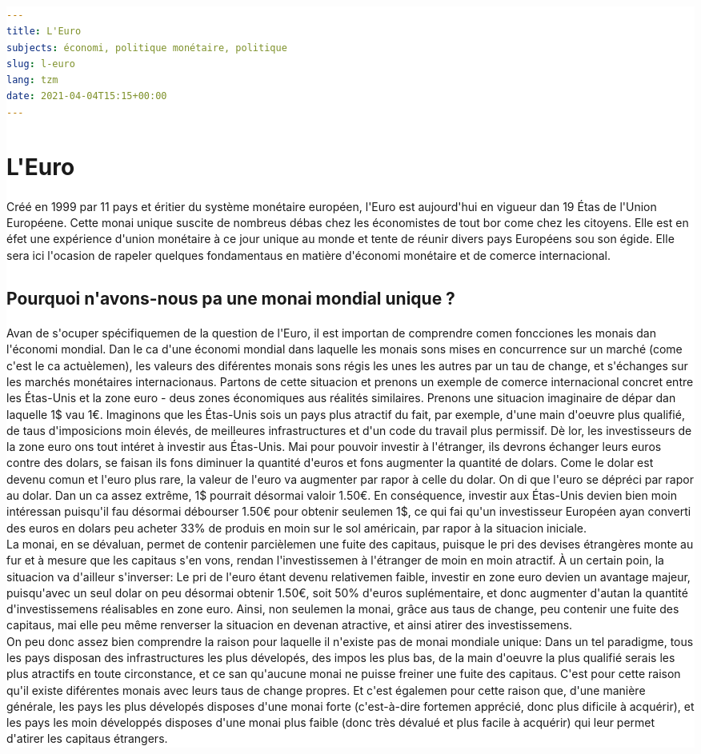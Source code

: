 ```yaml
---
title: L'Euro
subjects: économi, politique monétaire, politique
slug: l-euro
lang: tzm
date: 2021-04-04T15:15+00:00
---
```

# L'Euro

Créé en 1999 par 11 pays et éritier du système monétaire européen, l'Euro est aujourd'hui en vigueur dan 19 Étas de l'Union Européene. Cette monai unique suscite de nombreus débas chez les économistes de tout bor come chez les citoyens. Elle est en éfet une expérience d'union monétaire à ce jour unique au monde et tente de réunir divers pays Européens sou son égide. Elle sera ici l'ocasion de rapeler quelques fondamentaus en matière d'économi monétaire et de comerce internacional.

## Pourquoi n'avons-nous pa une monai mondial unique ?

Avan de s'ocuper spécifiquemen de la question de l'Euro, il est importan de comprendre comen foncciones les monais dan l'économi mondial. Dan le ca d'une économi mondial dans laquelle les monais sons mises en concurrence sur un marché (come c'est le ca actuèlemen), les valeurs des diférentes monais sons régis les unes les autres par un tau de change, et s'échanges sur les marchés monétaires internacionaus. Partons de cette situacion et prenons un exemple de comerce internacional concret entre les Étas-Unis et la zone euro - deus zones économiques aus réalités similaires. Prenons une situacion imaginaire de dépar dan laquelle 1$ vau 1€. Imaginons que les Étas-Unis sois un pays plus atractif du fait, par exemple, d'une main d'oeuvre plus qualifié, de taus d'imposicions moin élevés, de meilleures infrastructures et d'un code du travail plus permissif. Dè lor, les investisseurs de la zone euro ons tout intéret à investir aus Étas-Unis. Mai pour pouvoir investir à l'étranger, ils devrons échanger leurs euros contre des dolars, se faisan ils fons diminuer la quantité d'euros et fons augmenter la quantité de dolars. Come le dolar est devenu comun et l'euro plus rare, la valeur de l'euro va augmenter par rapor à celle du dolar. On di que l'euro se dépréci par rapor au dolar. Dan un ca assez extrême, 1$ pourrait désormai valoir 1.50€. En conséquence, investir aux Étas-Unis devien bien moin intéressan puisqu'il fau désormai débourser 1.50€ pour obtenir seulemen 1$, ce qui fai qu'un investisseur Européen ayan converti des euros en dolars peu acheter 33% de produis en moin sur le sol américain, par rapor à la situacion iniciale.\
La monai, en se dévaluan, permet de contenir parcièlemen une fuite des capitaus, puisque le pri des devises étrangères monte au fur et à mesure que les capitaus s'en vons, rendan l'investissemen à l'étranger de moin en moin atractif. À un certain poin, la situacion va d'ailleur s'inverser: Le pri de l'euro étant devenu relativemen faible, investir en zone euro devien un avantage majeur, puisqu'avec un seul dolar on peu désormai obtenir 1.50€, soit 50% d'euros suplémentaire, et donc augmenter d'autan la quantité d'investissemens réalisables en zone euro. Ainsi, non seulemen la monai, grâce aus taus de change, peu contenir une fuite des capitaus, mai elle peu même renverser la situacion en devenan atractive, et ainsi atirer des investissemens.\
On peu donc assez bien comprendre la raison pour laquelle il n'existe pas de monai mondiale unique: Dans un tel paradigme, tous les pays disposan des infrastructures les plus dévelopés, des impos les plus bas, de la main d'oeuvre la plus qualifié serais les plus atractifs en toute circonstance, et ce san qu'aucune monai ne puisse freiner une fuite des capitaus. C'est pour cette raison qu'il existe diférentes monais avec leurs taus de change propres. Et c'est égalemen pour cette raison que, d'une manière générale, les pays les plus dévelopés disposes d'une monai forte (c'est-à-dire fortemen apprécié, donc plus dificile à acquérir), et les pays les moin développés disposes d'une monai plus faible (donc très dévalué et plus facile à acquérir) qui leur permet d'atirer les capitaus étrangers.
